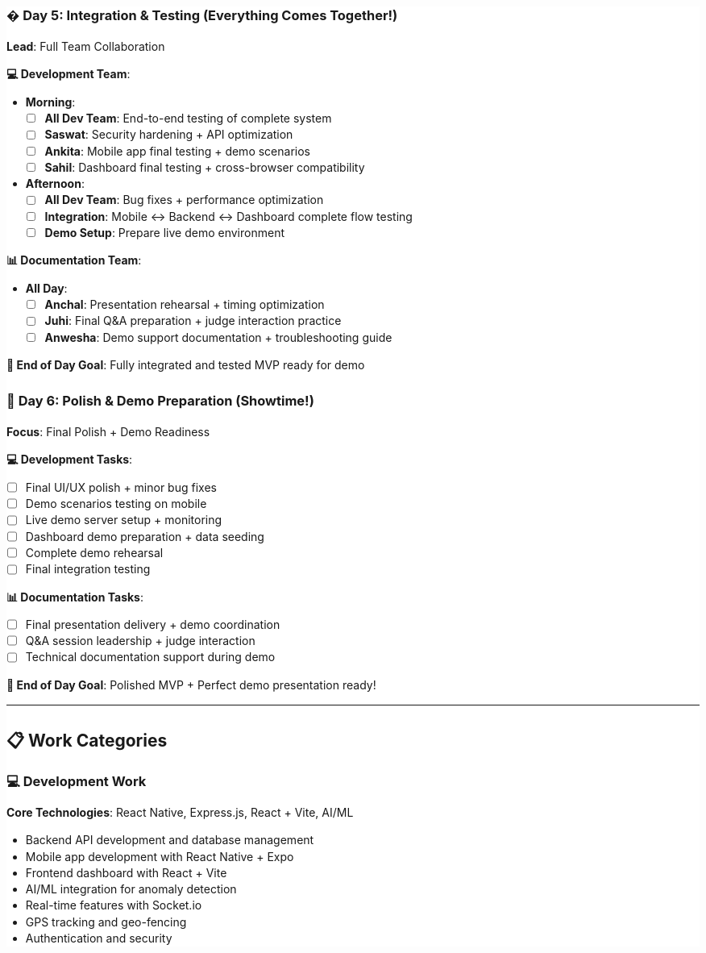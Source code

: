 ### � **Day 5: Integration & Testing** (Everything Comes Together!)
**Lead**: Full Team Collaboration

**💻 Development Team**:
- **Morning**:
  - [ ] **All Dev Team**: End-to-end testing of complete system
  - [ ] **Saswat**: Security hardening + API optimization
  - [ ] **Ankita**: Mobile app final testing + demo scenarios
  - [ ] **Sahil**: Dashboard final testing + cross-browser compatibility
  
- **Afternoon**:
  - [ ] **All Dev Team**: Bug fixes + performance optimization
  - [ ] **Integration**: Mobile ↔ Backend ↔ Dashboard complete flow testing
  - [ ] **Demo Setup**: Prepare live demo environment

**📊 Documentation Team**:
- **All Day**:
  - [ ] **Anchal**: Presentation rehearsal + timing optimization
  - [ ] **Juhi**: Final Q&A preparation + judge interaction practice
  - [ ] **Anwesha**: Demo support documentation + troubleshooting guide

**🎯 End of Day Goal**: Fully integrated and tested MVP ready for demo

### 🎉 **Day 6: Polish & Demo Preparation** (Showtime!)
**Focus**: Final Polish + Demo Readiness

**💻 Development Tasks**:
- [ ] Final UI/UX polish + minor bug fixes
- [ ] Demo scenarios testing on mobile
- [ ] Live demo server setup + monitoring
- [ ] Dashboard demo preparation + data seeding
- [ ] Complete demo rehearsal
- [ ] Final integration testing

**📊 Documentation Tasks**:
- [ ] Final presentation delivery + demo coordination
- [ ] Q&A session leadership + judge interaction
- [ ] Technical documentation support during demo

**🎯 End of Day Goal**: Polished MVP + Perfect demo presentation ready!

---

## 📋 **Work Categories**

### 💻 **Development Work** 
**Core Technologies**: React Native, Express.js, React + Vite, AI/ML
- Backend API development and database management
- Mobile app development with React Native + Expo
- Frontend dashboard with React + Vite
- AI/ML integration for anomaly detection
- Real-time features with Socket.io
- GPS tracking and geo-fencing
- Authentication and security
